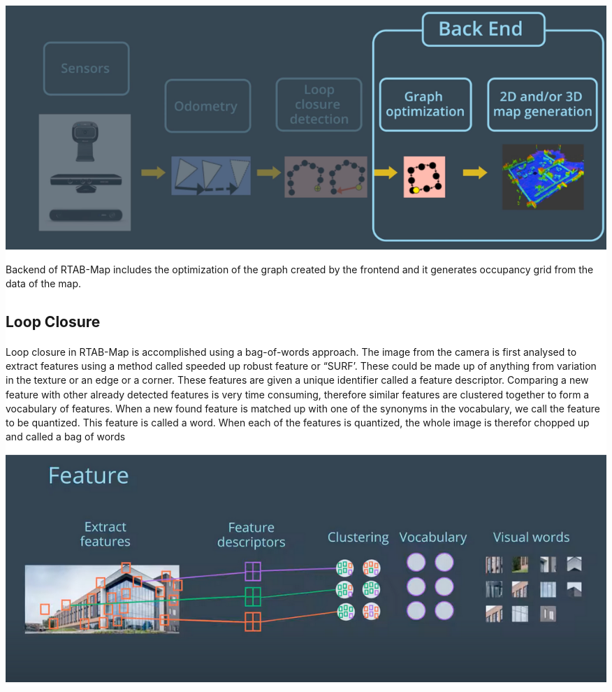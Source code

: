   <img src="images/backend.png" alt="animated" style="width: 100%" />
</p>
Backend of RTAB-Map includes the optimization of the graph created by the frontend and it generates occupancy grid from the data of the map. 

## Loop Closure

Loop closure in RTAB-Map is accomplished using a bag-of-words approach. The image from the camera is first analysed to extract features using a method called speeded up robust feature or “SURF’. These could be made up of anything from variation in the texture or an edge or a corner. These features are given a unique identifier called a feature descriptor. Comparing a new feature with other already detected features is very time consuming, therefore similar features are clustered together to form a vocabulary of features. When a new found feature is matched up with one of the synonyms in the vocabulary, we call the feature to be quantized. This feature is called a word. When each of the features is quantized, the whole image is therefor chopped up and called a bag of words

<p align="center">
  <img src="images/bag_of_words.png" alt="animated" style="width: 100%" />
</p>
